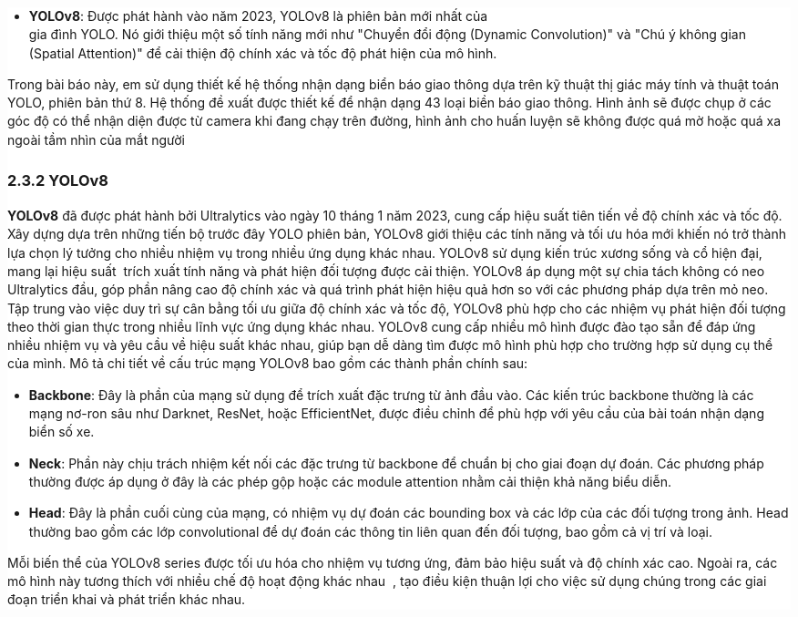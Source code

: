 - **YOLOv8**: Được phát hành vào năm 2023, YOLOv8 là phiên bản mới nhất
  của\
  gia đình YOLO. Nó giới thiệu một số tính năng mới như "Chuyển đổi động
  (Dynamic Convolution)" và "Chú ý không gian (Spatial Attention)" để
  cải thiện độ chính xác và tốc độ phát hiện của mô hình.

Trong bài báo này, em sử dụng thiết kế hệ thống nhận dạng biển báo giao
thông dựa trên kỹ thuật thị giác máy tính và thuật toán YOLO, phiên bản
thứ 8. Hệ thống đề xuất được thiết kế để nhận dạng 43 loại biền báo giao
thông. Hình ảnh sẽ được chụp ở các góc độ có thể nhận diện được từ
camera khi đang chạy trên đường, hình ảnh cho huấn luyện sẽ không được
quá mờ hoặc quá xa ngoài tầm nhìn của mắt người

### 2.3.2 YOLOv8

**YOLOv8** đã được phát hành bởi Ultralytics vào ngày 10 tháng 1 năm
2023, cung cấp hiệu suất tiên tiến về độ chính xác và tốc độ. Xây dựng
dựa trên những tiến bộ trước đây YOLO phiên bản, YOLOv8 giới thiệu các
tính năng và tối ưu hóa mới khiến nó trở thành lựa chọn lý tưởng cho
nhiều nhiệm vụ trong nhiều ứng dụng khác nhau. YOLOv8 sử dụng kiến trúc
xương sống và cổ hiện đại, mang lại hiệu suất  trích xuất tính năng và
phát hiện đối tượng được cải thiện. YOLOv8 áp dụng một sự chia tách
không có neo Ultralytics đầu, góp phần nâng cao độ chính xác và quá
trình phát hiện hiệu quả hơn so với các phương pháp dựa trên mỏ neo. Tập
trung vào việc duy trì sự cân bằng tối ưu giữa độ chính xác và tốc độ,
YOLOv8 phù hợp cho các nhiệm vụ phát hiện đối tượng theo thời gian thực
trong nhiều lĩnh vực ứng dụng khác nhau. YOLOv8 cung cấp nhiều mô hình
được đào tạo sẵn để đáp ứng nhiều nhiệm vụ và yêu cầu về hiệu suất khác
nhau, giúp bạn dễ dàng tìm được mô hình phù hợp cho trường hợp sử dụng
cụ thể của mình. Mô tả chi tiết về cấu trúc mạng YOLOv8 bao gồm các
thành phần chính sau:

- **Backbone**: Đây là phần của mạng sử dụng để trích xuất đặc trưng từ
  ảnh đầu vào. Các kiến trúc backbone thường là các mạng nơ-ron sâu như
  Darknet, ResNet, hoặc EfficientNet, được điều chỉnh để phù hợp với yêu
  cầu của bài toán nhận dạng biển số xe.

- **Neck**: Phần này chịu trách nhiệm kết nối các đặc trưng từ backbone
  để chuẩn bị cho giai đoạn dự đoán. Các phương pháp thường được áp dụng
  ở đây là các phép gộp hoặc các module attention nhằm cải thiện khả
  năng biểu diễn.

- **Head**: Đây là phần cuối cùng của mạng, có nhiệm vụ dự đoán các
  bounding box và các lớp của các đối tượng trong ảnh. Head thường bao
  gồm các lớp convolutional để dự đoán các thông tin liên quan đến đối
  tượng, bao gồm cả vị trí và loại.

Mỗi biến thể của YOLOv8 series được tối ưu hóa cho nhiệm vụ tương ứng,
đảm bảo hiệu suất và độ chính xác cao. Ngoài ra, các mô hình này tương
thích với nhiều chế độ hoạt động khác nhau  , tạo điều kiện thuận lợi
cho việc sử dụng chúng trong các giai đoạn triển khai và phát triển khác
nhau.
